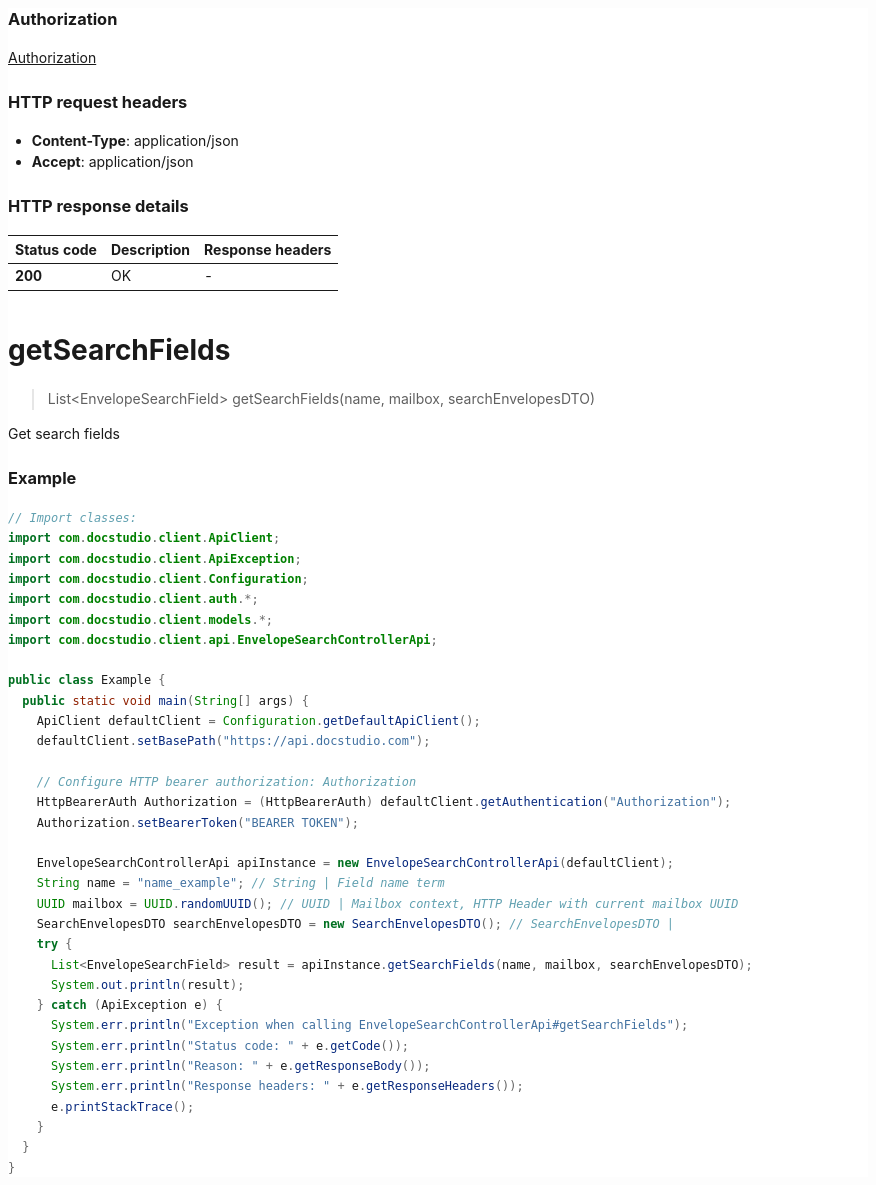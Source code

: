 ### Authorization

[Authorization](../README.md#Authorization)

### HTTP request headers

 - **Content-Type**: application/json
 - **Accept**: application/json

### HTTP response details
| Status code | Description | Response headers |
|-------------|-------------|------------------|
| **200** | OK |  -  |

<a id="getSearchFields"></a>
# **getSearchFields**
> List&lt;EnvelopeSearchField&gt; getSearchFields(name, mailbox, searchEnvelopesDTO)

Get search fields

### Example
```java
// Import classes:
import com.docstudio.client.ApiClient;
import com.docstudio.client.ApiException;
import com.docstudio.client.Configuration;
import com.docstudio.client.auth.*;
import com.docstudio.client.models.*;
import com.docstudio.client.api.EnvelopeSearchControllerApi;

public class Example {
  public static void main(String[] args) {
    ApiClient defaultClient = Configuration.getDefaultApiClient();
    defaultClient.setBasePath("https://api.docstudio.com");
    
    // Configure HTTP bearer authorization: Authorization
    HttpBearerAuth Authorization = (HttpBearerAuth) defaultClient.getAuthentication("Authorization");
    Authorization.setBearerToken("BEARER TOKEN");

    EnvelopeSearchControllerApi apiInstance = new EnvelopeSearchControllerApi(defaultClient);
    String name = "name_example"; // String | Field name term
    UUID mailbox = UUID.randomUUID(); // UUID | Mailbox context, HTTP Header with current mailbox UUID
    SearchEnvelopesDTO searchEnvelopesDTO = new SearchEnvelopesDTO(); // SearchEnvelopesDTO | 
    try {
      List<EnvelopeSearchField> result = apiInstance.getSearchFields(name, mailbox, searchEnvelopesDTO);
      System.out.println(result);
    } catch (ApiException e) {
      System.err.println("Exception when calling EnvelopeSearchControllerApi#getSearchFields");
      System.err.println("Status code: " + e.getCode());
      System.err.println("Reason: " + e.getResponseBody());
      System.err.println("Response headers: " + e.getResponseHeaders());
      e.printStackTrace();
    }
  }
}
```
